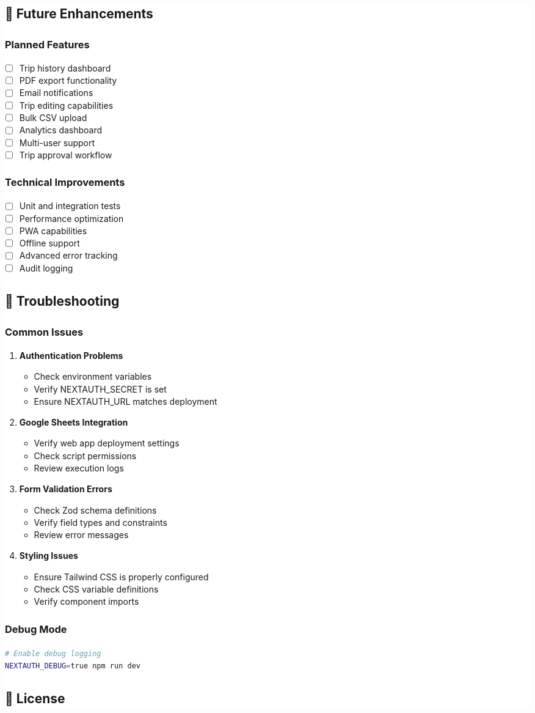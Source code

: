 ## 🚧 Future Enhancements

### Planned Features
- [ ] Trip history dashboard
- [ ] PDF export functionality
- [ ] Email notifications
- [ ] Trip editing capabilities
- [ ] Bulk CSV upload
- [ ] Analytics dashboard
- [ ] Multi-user support
- [ ] Trip approval workflow

### Technical Improvements
- [ ] Unit and integration tests
- [ ] Performance optimization
- [ ] PWA capabilities
- [ ] Offline support
- [ ] Advanced error tracking
- [ ] Audit logging

## 🐛 Troubleshooting

### Common Issues

1. **Authentication Problems**
   - Check environment variables
   - Verify NEXTAUTH_SECRET is set
   - Ensure NEXTAUTH_URL matches deployment

2. **Google Sheets Integration**
   - Verify web app deployment settings
   - Check script permissions
   - Review execution logs

3. **Form Validation Errors**
   - Check Zod schema definitions
   - Verify field types and constraints
   - Review error messages

4. **Styling Issues**
   - Ensure Tailwind CSS is properly configured
   - Check CSS variable definitions
   - Verify component imports

### Debug Mode
```bash
# Enable debug logging
NEXTAUTH_DEBUG=true npm run dev
```

## 📄 License
